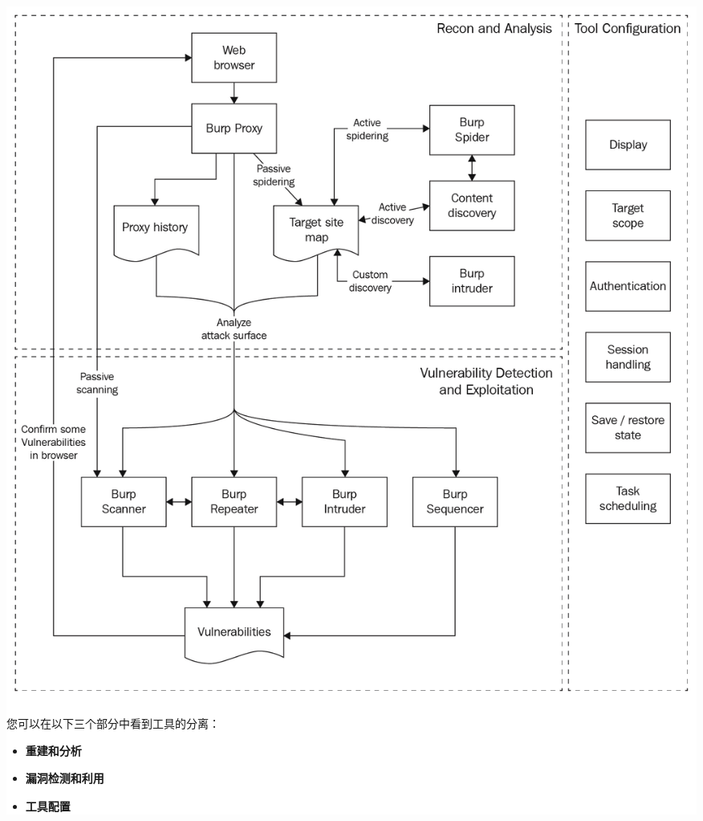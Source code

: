 ![](img/0eb70f80-636b-42a1-972c-fba1af176453.png)

您可以在以下三个部分中看到工具的分离：

+   **重建和分析**

+   **漏洞检测和利用**

+   **工具配置**
